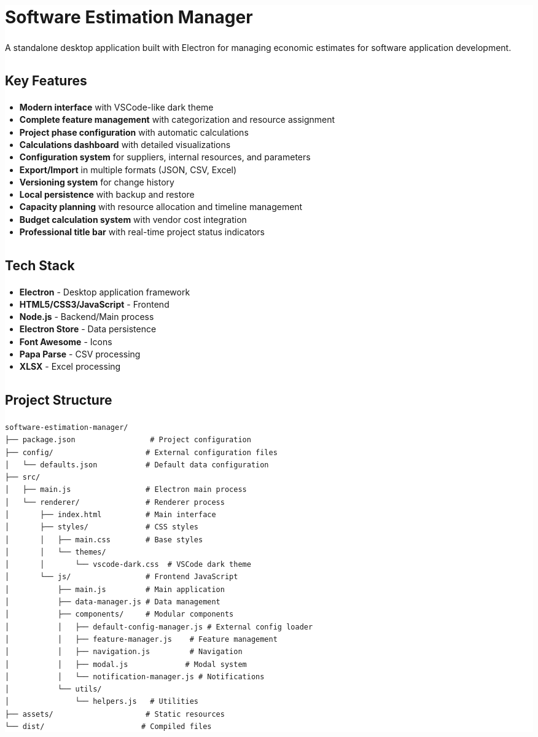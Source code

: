 # Software Estimation Manager

A standalone desktop application built with Electron for managing economic estimates for software application development.

## Key Features

- **Modern interface** with VSCode-like dark theme
- **Complete feature management** with categorization and resource assignment
- **Project phase configuration** with automatic calculations
- **Calculations dashboard** with detailed visualizations
- **Configuration system** for suppliers, internal resources, and parameters
- **Export/Import** in multiple formats (JSON, CSV, Excel)
- **Versioning system** for change history
- **Local persistence** with backup and restore
- **Capacity planning** with resource allocation and timeline management
- **Budget calculation system** with vendor cost integration
- **Professional title bar** with real-time project status indicators

## Tech Stack

- **Electron** - Desktop application framework
- **HTML5/CSS3/JavaScript** - Frontend
- **Node.js** - Backend/Main process
- **Electron Store** - Data persistence
- **Font Awesome** - Icons
- **Papa Parse** - CSV processing
- **XLSX** - Excel processing

## Project Structure

```
software-estimation-manager/
├── package.json                 # Project configuration
├── config/                     # External configuration files
│   └── defaults.json           # Default data configuration
├── src/
│   ├── main.js                 # Electron main process
│   └── renderer/               # Renderer process
│       ├── index.html          # Main interface
│       ├── styles/             # CSS styles
│       │   ├── main.css        # Base styles
│       │   └── themes/
│       │       └── vscode-dark.css  # VSCode dark theme
│       └── js/                 # Frontend JavaScript
│           ├── main.js         # Main application
│           ├── data-manager.js # Data management
│           ├── components/     # Modular components
│           │   ├── default-config-manager.js # External config loader
│           │   ├── feature-manager.js    # Feature management
│           │   ├── navigation.js         # Navigation
│           │   ├── modal.js             # Modal system
│           │   └── notification-manager.js # Notifications
│           └── utils/
│               └── helpers.js   # Utilities
├── assets/                     # Static resources
└── dist/                      # Compiled files
```
